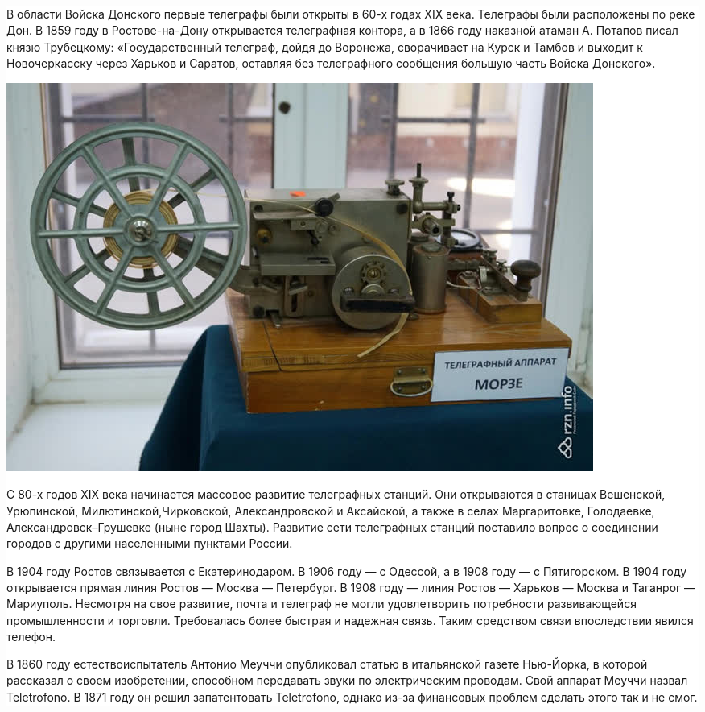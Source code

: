 В области Войска Донского первые телеграфы были открыты в 60-х годах XIX века. Телеграфы были расположены по реке Дон. В 1859 году в Ростове-на-Дону открывается телеграфная контора, а в 1866 году наказной атаман А. Потапов писал князю Трубецкому: «Государственный телеграф, дойдя до Воронежа, сворачивает на Курск и Тамбов и выходит к Новочеркасску через Харьков и Саратов, оставляя без телеграфного сообщения большую часть Войска Донского».

![](./pictures/03.jpeg)

С 80-х годов XIX века начинается массовое развитие телеграфных станций. Они открываются в станицах Вешенской, Урюпинской, Милютинской,Чирковской, Александровской и Аксайской, а также в селах Маргаритовке, Голодаевке, Александровск–Грушевке (ныне город Шахты).
Развитие сети телеграфных станций поставило вопрос о соединении городов с другими населенными пунктами России. 

В 1904 году Ростов связывается с Екатеринодаром. В 1906 году — с Одессой, а в 1908 году — с Пятигорском. В 1904 году открывается прямая линия Ростов — Москва — Петербург. В 1908 году — линия Ростов — Харьков — Москва и Таганрог — Мариуполь.
Несмотря на свое развитие, почта и телеграф не могли удовлетворить потребности развивающейся промышленности и торговли. Требовалась более быстрая и надежная связь.
Таким средством связи впоследствии явился телефон.

В 1860 году естествоиспытатель Антонио Меуччи опубликовал статью в итальянской газете Нью-Йорка, в которой рассказал о своем изобретении, способном передавать звуки по электрическим проводам. Свой аппарат Меуччи назвал Teletrofono. В 1871 году он решил запатентовать Teletrofono, однако из-за финансовых проблем сделать этого так и не смог.
